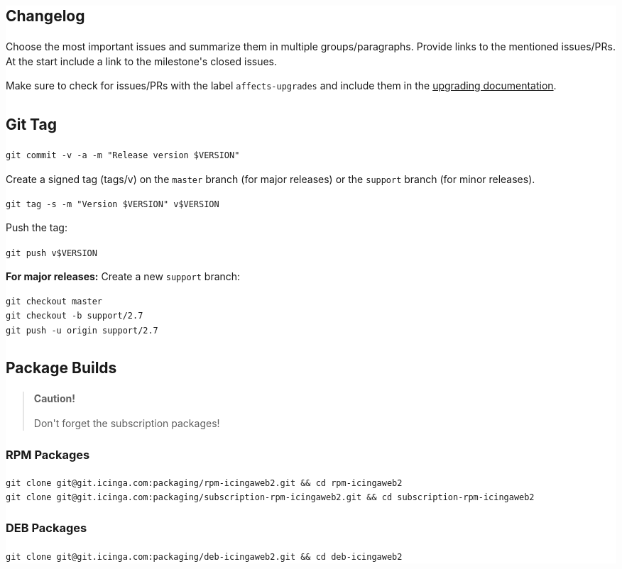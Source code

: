 ## Changelog

Choose the most important issues and summarize them in multiple groups/paragraphs. Provide links to the mentioned
issues/PRs. At the start include a link to the milestone's closed issues.

Make sure to check for issues/PRs with the label `affects-upgrades` and include them in
the [upgrading documentation](doc/80-Upgrading.md).

## Git Tag

```
git commit -v -a -m "Release version $VERSION"
```

Create a signed tag (tags/v<VERSION>) on the `master` branch (for major
releases) or the `support` branch (for minor releases).

```
git tag -s -m "Version $VERSION" v$VERSION
```

Push the tag:

```
git push v$VERSION
```

**For major releases:** Create a new `support` branch:

```
git checkout master
git checkout -b support/2.7
git push -u origin support/2.7
```

## Package Builds

> **Caution!**
>
> Don't forget the subscription packages!

### RPM Packages

```
git clone git@git.icinga.com:packaging/rpm-icingaweb2.git && cd rpm-icingaweb2
git clone git@git.icinga.com:packaging/subscription-rpm-icingaweb2.git && cd subscription-rpm-icingaweb2
```

### DEB Packages

```
git clone git@git.icinga.com:packaging/deb-icingaweb2.git && cd deb-icingaweb2
```
